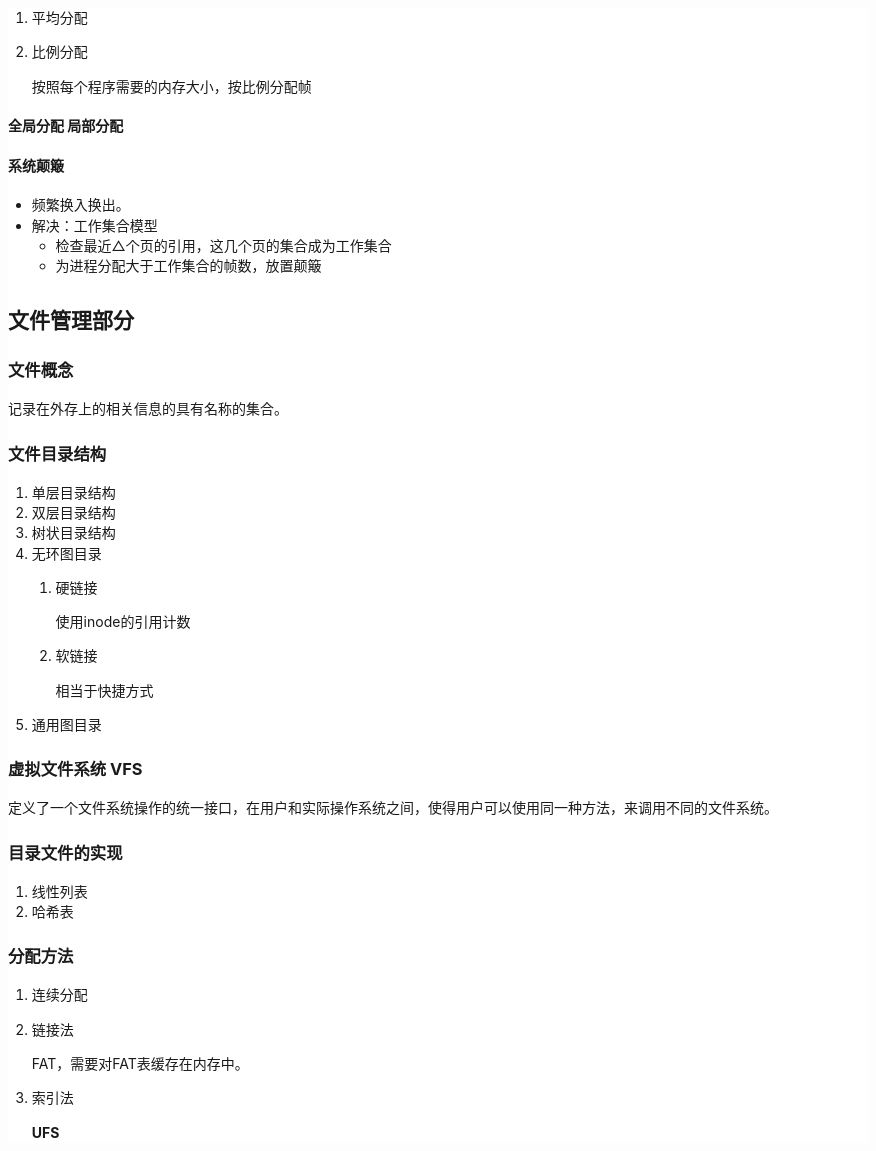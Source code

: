 1. 平均分配
2. 比例分配    
   
    按照每个程序需要的内存大小，按比例分配帧

#### 全局分配 局部分配

#### 系统颠簸

- 频繁换入换出。
- 解决：工作集合模型
  - 检查最近△个页的引用，这几个页的集合成为工作集合
  - 为进程分配大于工作集合的帧数，放置颠簸

## 文件管理部分

### 文件概念

记录在外存上的相关信息的具有名称的集合。

### 文件目录结构

1. 单层目录结构
2. 双层目录结构
3. 树状目录结构
4. 无环图目录
   1. 硬链接
      
       使用inode的引用计数
   
   2. 软链接
      
       相当于快捷方式
5. 通用图目录

### 虚拟文件系统 VFS

定义了一个文件系统操作的统一接口，在用户和实际操作系统之间，使得用户可以使用同一种方法，来调用不同的文件系统。

### 目录文件的实现

1. 线性列表
2. 哈希表

### 分配方法

1. 连续分配

2. 链接法
   
    FAT，需要对FAT表缓存在内存中。

3. 索引法
   
    **UFS**
   